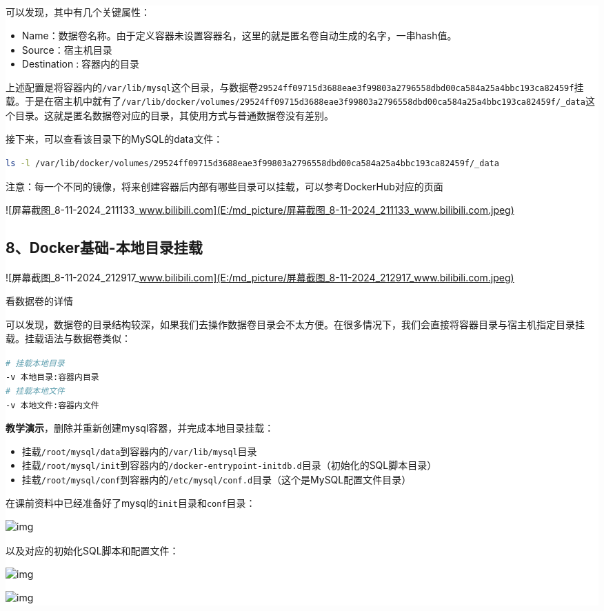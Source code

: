 可以发现，其中有几个关键属性：

- Name：数据卷名称。由于定义容器未设置容器名，这里的就是匿名卷自动生成的名字，一串hash值。
- Source：宿主机目录
- Destination : 容器内的目录

上述配置是将容器内的`/var/lib/mysql`这个目录，与数据卷`29524ff09715d3688eae3f99803a2796558dbd00ca584a25a4bbc193ca82459f`挂载。于是在宿主机中就有了`/var/lib/docker/volumes/29524ff09715d3688eae3f99803a2796558dbd00ca584a25a4bbc193ca82459f/_data`这个目录。这就是匿名数据卷对应的目录，其使用方式与普通数据卷没有差别。

接下来，可以查看该目录下的MySQL的data文件：

```Bash
ls -l /var/lib/docker/volumes/29524ff09715d3688eae3f99803a2796558dbd00ca584a25a4bbc193ca82459f/_data
```

注意：每一个不同的镜像，将来创建容器后内部有哪些目录可以挂载，可以参考DockerHub对应的页面



![屏幕截图_8-11-2024_211133_www.bilibili.com](E:/md_picture/屏幕截图_8-11-2024_211133_www.bilibili.com.jpeg)



## 8、Docker基础-本地目录挂载



![屏幕截图_8-11-2024_212917_www.bilibili.com](E:/md_picture/屏幕截图_8-11-2024_212917_www.bilibili.com.jpeg)

看数据卷的详情



可以发现，数据卷的目录结构较深，如果我们去操作数据卷目录会不太方便。在很多情况下，我们会直接将容器目录与宿主机指定目录挂载。挂载语法与数据卷类似：

```Bash
# 挂载本地目录
-v 本地目录:容器内目录
# 挂载本地文件
-v 本地文件:容器内文件
```



**教学演示**，删除并重新创建mysql容器，并完成本地目录挂载：

- 挂载`/root/mysql/data`到容器内的`/var/lib/mysql`目录
- 挂载`/root/mysql/init`到容器内的`/docker-entrypoint-initdb.d`目录（初始化的SQL脚本目录）
- 挂载`/root/mysql/conf`到容器内的`/etc/mysql/conf.d`目录（这个是MySQL配置文件目录）

在课前资料中已经准备好了mysql的`init`目录和`conf`目录：

![img](../../../md_picture/1741355240395-4.png)

以及对应的初始化SQL脚本和配置文件：

![img](../../../md_picture/1741355240394-1.png)

![img](../../../md_picture/1741355240395-2.png)
